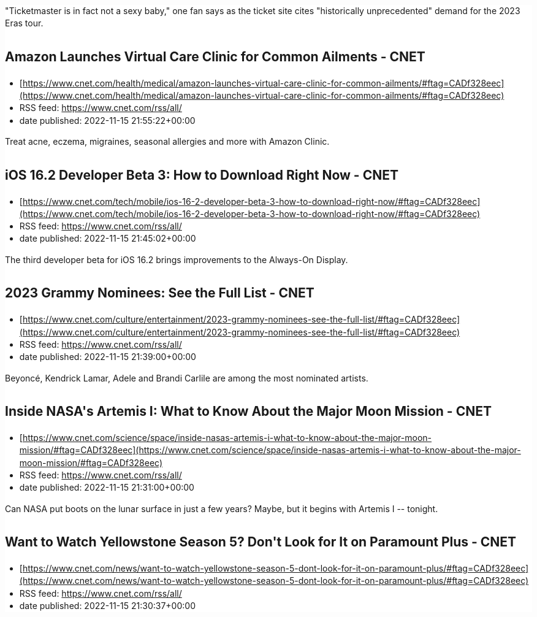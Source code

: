 "Ticketmaster is in fact not a sexy baby," one fan says as the ticket site cites "historically unprecedented" demand for the 2023 Eras tour.

## Amazon Launches Virtual Care Clinic for Common Ailments     - CNET
 - [https://www.cnet.com/health/medical/amazon-launches-virtual-care-clinic-for-common-ailments/#ftag=CADf328eec](https://www.cnet.com/health/medical/amazon-launches-virtual-care-clinic-for-common-ailments/#ftag=CADf328eec)
 - RSS feed: https://www.cnet.com/rss/all/
 - date published: 2022-11-15 21:55:22+00:00

Treat acne, eczema, migraines, seasonal allergies and more with Amazon Clinic.

## iOS 16.2 Developer Beta 3: How to Download Right Now     - CNET
 - [https://www.cnet.com/tech/mobile/ios-16-2-developer-beta-3-how-to-download-right-now/#ftag=CADf328eec](https://www.cnet.com/tech/mobile/ios-16-2-developer-beta-3-how-to-download-right-now/#ftag=CADf328eec)
 - RSS feed: https://www.cnet.com/rss/all/
 - date published: 2022-11-15 21:45:02+00:00

The third developer beta for iOS 16.2 brings improvements to the Always-On Display.

## 2023 Grammy Nominees: See the Full List     - CNET
 - [https://www.cnet.com/culture/entertainment/2023-grammy-nominees-see-the-full-list/#ftag=CADf328eec](https://www.cnet.com/culture/entertainment/2023-grammy-nominees-see-the-full-list/#ftag=CADf328eec)
 - RSS feed: https://www.cnet.com/rss/all/
 - date published: 2022-11-15 21:39:00+00:00

Beyoncé, Kendrick Lamar, Adele and Brandi Carlile are among the most nominated artists.

## Inside NASA's Artemis I: What to Know About the Major Moon Mission     - CNET
 - [https://www.cnet.com/science/space/inside-nasas-artemis-i-what-to-know-about-the-major-moon-mission/#ftag=CADf328eec](https://www.cnet.com/science/space/inside-nasas-artemis-i-what-to-know-about-the-major-moon-mission/#ftag=CADf328eec)
 - RSS feed: https://www.cnet.com/rss/all/
 - date published: 2022-11-15 21:31:00+00:00

Can NASA put boots on the lunar surface in just a few years? Maybe, but it begins with Artemis I -- tonight.

## Want to Watch Yellowstone Season 5? Don't Look for It on Paramount Plus     - CNET
 - [https://www.cnet.com/news/want-to-watch-yellowstone-season-5-dont-look-for-it-on-paramount-plus/#ftag=CADf328eec](https://www.cnet.com/news/want-to-watch-yellowstone-season-5-dont-look-for-it-on-paramount-plus/#ftag=CADf328eec)
 - RSS feed: https://www.cnet.com/rss/all/
 - date published: 2022-11-15 21:30:37+00:00
